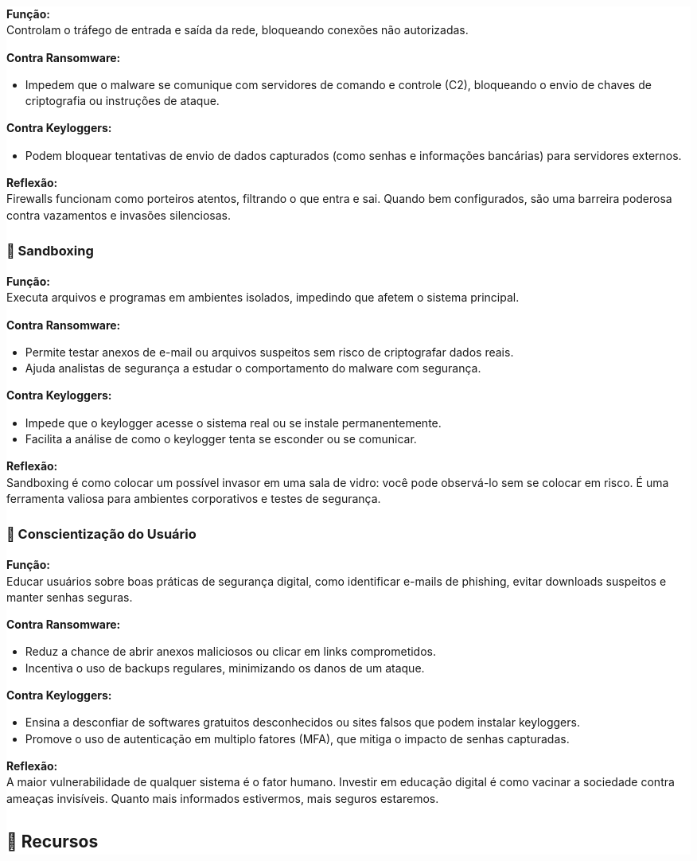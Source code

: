 **Função:**  
Controlam o tráfego de entrada e saída da rede, bloqueando conexões não autorizadas.

**Contra Ransomware:**  
- Impedem que o malware se comunique com servidores de comando e controle (C2), bloqueando o envio de chaves de criptografia ou instruções de ataque.

**Contra Keyloggers:**  
- Podem bloquear tentativas de envio de dados capturados (como senhas e informações bancárias) para servidores externos.

**Reflexão:**  
Firewalls funcionam como porteiros atentos, filtrando o que entra e sai. Quando bem configurados, são uma barreira poderosa contra vazamentos e invasões silenciosas.


### 🧪 Sandboxing

**Função:**  
Executa arquivos e programas em ambientes isolados, impedindo que afetem o sistema principal.

**Contra Ransomware:**  
- Permite testar anexos de e-mail ou arquivos suspeitos sem risco de criptografar dados reais.
- Ajuda analistas de segurança a estudar o comportamento do malware com segurança.

**Contra Keyloggers:**  
- Impede que o keylogger acesse o sistema real ou se instale permanentemente.
- Facilita a análise de como o keylogger tenta se esconder ou se comunicar.

**Reflexão:**  
Sandboxing é como colocar um possível invasor em uma sala de vidro: você pode observá-lo sem se colocar em risco. É uma ferramenta valiosa para ambientes corporativos e testes de segurança.


### 🧠 Conscientização do Usuário

**Função:**  
Educar usuários sobre boas práticas de segurança digital, como identificar e-mails de phishing, evitar downloads suspeitos e manter senhas seguras.

**Contra Ransomware:**  
- Reduz a chance de abrir anexos maliciosos ou clicar em links comprometidos.
- Incentiva o uso de backups regulares, minimizando os danos de um ataque.

**Contra Keyloggers:**  
- Ensina a desconfiar de softwares gratuitos desconhecidos ou sites falsos que podem instalar keyloggers.
- Promove o uso de autenticação em multiplo fatores (MFA), que mitiga o impacto de senhas capturadas.

**Reflexão:**  
A maior vulnerabilidade de qualquer sistema é o fator humano. Investir em educação digital é como vacinar a sociedade contra ameaças invisíveis. Quanto mais informados estivermos, mais seguros estaremos.

## 📎 Recursos
